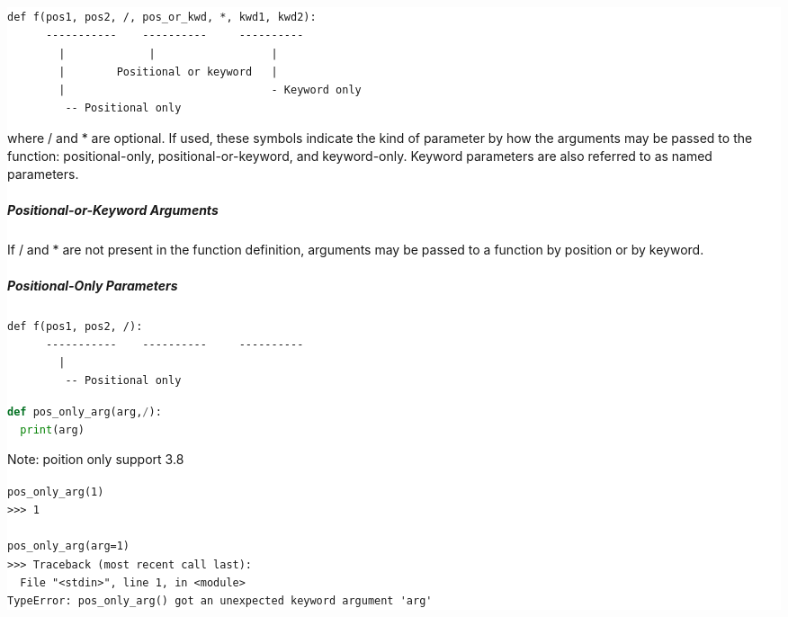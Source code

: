 ```
def f(pos1, pos2, /, pos_or_kwd, *, kwd1, kwd2):
      -----------    ----------     ----------
        |             |                  |
        |        Positional or keyword   |
        |                                - Keyword only
         -- Positional only
```





where / and * are optional. If used, these symbols indicate the kind of parameter by how the arguments may be passed to the function: positional-only, positional-or-keyword, and keyword-only. Keyword parameters are also referred to as named parameters.



##### Positional-or-Keyword Arguments



If / and * are not present in the function definition, arguments may be passed to a function by position or by keyword.



##### Positional-Only Parameters



```
def f(pos1, pos2, /):
      -----------    ----------     ----------
        |
         -- Positional only
```







```python colab={"base_uri": "https://localhost:8080/", "height": 129} id="ZCPi4VzH6J1x" outputId="98c72c2d-6570-4cdb-a06a-0cda644c87eb"
def pos_only_arg(arg,/):
  print(arg)
```


Note: poition only support 3.8



```
pos_only_arg(1)
>>> 1

pos_only_arg(arg=1)
>>> Traceback (most recent call last):
  File "<stdin>", line 1, in <module>
TypeError: pos_only_arg() got an unexpected keyword argument 'arg'

```
